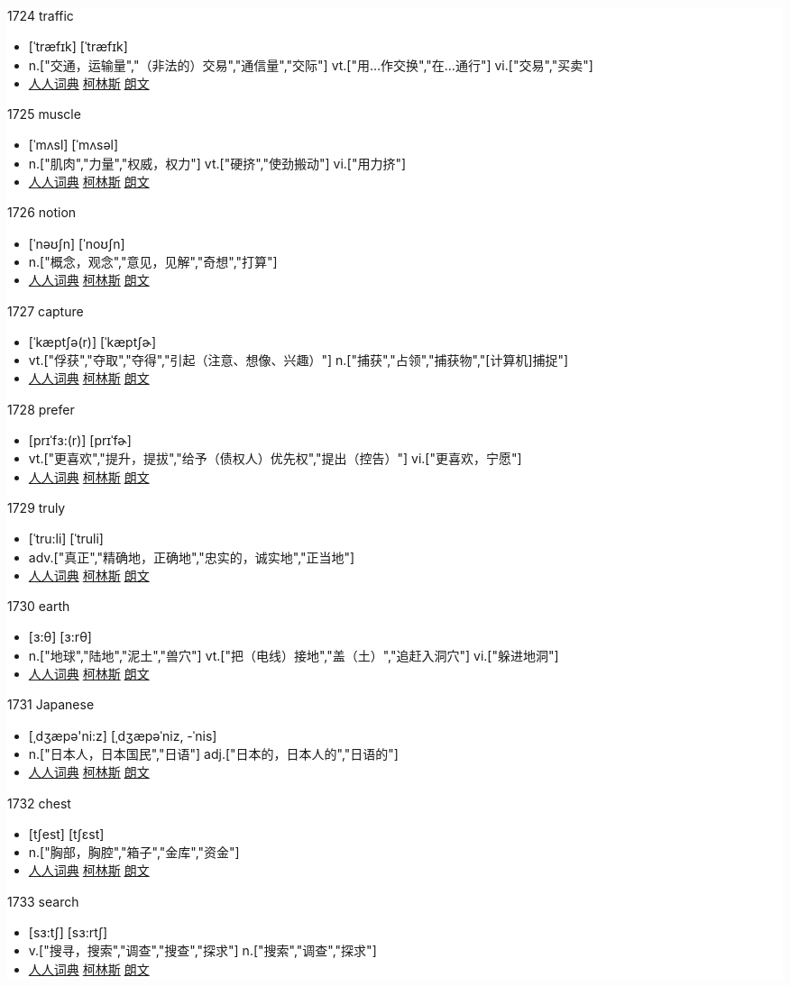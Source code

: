 1724 traffic 
- [ˈtræfɪk]  [ˈtræfɪk] 
- n.["交通，运输量","（非法的）交易","通信量","交际"]  vt.["用…作交换","在…通行"]  vi.["交易","买卖"]   
- [人人词典](https://www.91dict.com/words?w=traffic) [柯林斯](https://www.collinsdictionary.com/zh/dictionary/english/traffic) [朗文](https://www.ldoceonline.com/dictionary/traffic) 

1725 muscle 
- [ˈmʌsl]  [ˈmʌsəl] 
- n.["肌肉","力量","权威，权力"]  vt.["硬挤","使劲搬动"]  vi.["用力挤"]   
- [人人词典](https://www.91dict.com/words?w=muscle) [柯林斯](https://www.collinsdictionary.com/zh/dictionary/english/muscle) [朗文](https://www.ldoceonline.com/dictionary/muscle) 

1726 notion 
- [ˈnəʊʃn]  [ˈnoʊʃn] 
- n.["概念，观念","意见，见解","奇想","打算"]   
- [人人词典](https://www.91dict.com/words?w=notion) [柯林斯](https://www.collinsdictionary.com/zh/dictionary/english/notion) [朗文](https://www.ldoceonline.com/dictionary/notion) 

1727 capture 
- [ˈkæptʃə(r)]  [ˈkæptʃɚ] 
- vt.["俘获","夺取","夺得","引起（注意、想像、兴趣）"]  n.["捕获","占领","捕获物","[计算机]捕捉"]   
- [人人词典](https://www.91dict.com/words?w=capture) [柯林斯](https://www.collinsdictionary.com/zh/dictionary/english/capture) [朗文](https://www.ldoceonline.com/dictionary/capture) 

1728 prefer 
- [prɪˈfɜ:(r)]  [prɪˈfɚ] 
- vt.["更喜欢","提升，提拔","给予（债权人）优先权","提出（控告）"]  vi.["更喜欢，宁愿"]   
- [人人词典](https://www.91dict.com/words?w=prefer) [柯林斯](https://www.collinsdictionary.com/zh/dictionary/english/prefer) [朗文](https://www.ldoceonline.com/dictionary/prefer) 

1729 truly 
- [ˈtru:li]  [ˈtruli] 
- adv.["真正","精确地，正确地","忠实的，诚实地","正当地"]   
- [人人词典](https://www.91dict.com/words?w=truly) [柯林斯](https://www.collinsdictionary.com/zh/dictionary/english/truly) [朗文](https://www.ldoceonline.com/dictionary/truly) 

1730 earth 
- [ɜ:θ]  [ɜ:rθ] 
- n.["地球","陆地","泥土","兽穴"]  vt.["把（电线）接地","盖（土）","追赶入洞穴"]  vi.["躲进地洞"]   
- [人人词典](https://www.91dict.com/words?w=earth) [柯林斯](https://www.collinsdictionary.com/zh/dictionary/english/earth) [朗文](https://www.ldoceonline.com/dictionary/earth) 

1731 Japanese 
- [ˌdʒæpə'ni:z]  [ˌdʒæpəˈniz, -ˈnis] 
- n.["日本人，日本国民","日语"]  adj.["日本的，日本人的","日语的"]   
- [人人词典](https://www.91dict.com/words?w=Japanese) [柯林斯](https://www.collinsdictionary.com/zh/dictionary/english/Japanese) [朗文](https://www.ldoceonline.com/dictionary/Japanese) 

1732 chest 
- [tʃest]  [tʃɛst] 
- n.["胸部，胸腔","箱子","金库","资金"]   
- [人人词典](https://www.91dict.com/words?w=chest) [柯林斯](https://www.collinsdictionary.com/zh/dictionary/english/chest) [朗文](https://www.ldoceonline.com/dictionary/chest) 

1733 search 
- [sɜ:tʃ]  [sɜ:rtʃ] 
- v.["搜寻，搜索","调查","搜查","探求"]  n.["搜索","调查","探求"]   
- [人人词典](https://www.91dict.com/words?w=search) [柯林斯](https://www.collinsdictionary.com/zh/dictionary/english/search) [朗文](https://www.ldoceonline.com/dictionary/search) 
